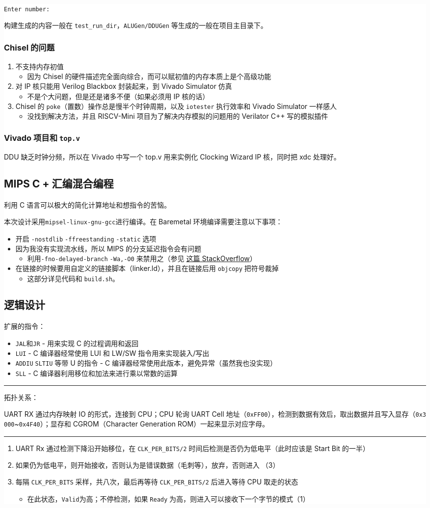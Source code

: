 ```
Enter number: 
```

构建生成的内容一般在 `test_run_dir`，`ALUGen/DDUGen` 等生成的一般在项目主目录下。

### Chisel 的问题

1. 不支持内存初值
   - 因为 Chisel 的硬件描述完全面向综合，而可以赋初值的内存本质上是个高级功能
2. 对 IP 核只能用 Verilog Blackbox 封装起来，到 Vivado Simulator 仿真
   - 不是个大问题，但是还是诸多不便（如果必须用 IP 核的话）
3. Chisel 的 `poke`（置数）操作总是慢半个时钟周期，以及 `iotester` 执行效率和 Vivado Simulator 一样感人
   - 没找到解决方法，并且 RISCV-Mini 项目为了解决内存模拟的问题用的 Verilator C++ 写的模拟插件

### Vivado 项目和 `top.v`

DDU 缺乏时钟分频，所以在 Vivado 中写一个 top.v 用来实例化 Clocking Wizard IP 核，同时把 xdc 处理好。

## MIPS C + 汇编混合编程

利用 C 语言可以极大的简化计算地址和想指令的苦恼。

本次设计采用`mipsel-linux-gnu-gcc`进行编译。在 Baremetal 环境编译需要注意以下事项：

- 开启 `-nostdlib` `-ffreestanding` `-static` 选项
- 因为我没有实现流水线，所以 MIPS 的分支延迟指令会有问题
  - 利用`-fno-delayed-branch` `-Wa,-O0` 来禁用之（参见 [这篇 StackOverflow](https://stackoverflow.com/questions/4042517/how-to-turn-off-mips-gcc-automatic-instruction-reordering)）
- 在链接的时候要用自定义的链接脚本（linker.ld），并且在链接后用 `objcopy` 把符号裁掉
  - 这部分详见代码和 `build.sh`。

## 逻辑设计

扩展的指令：

- `JAL`和`JR` - 用来实现 C 的过程调用和返回
- `LUI` - C 编译器经常使用 LUI 和 LW/SW 指令用来实现装入/写出
- `ADDIU` `SLTIU` 等带 U 的指令 - C 编译器经常使用此版本，避免异常（虽然我也没实现）
- `SLL` - C 编译器利用移位和加法来进行乘以常数的运算

----

拓扑关系：

UART RX 通过内存映射 IO 的形式，连接到 CPU；CPU 轮询 UART Cell 地址（`0xFF00`），检测到数据有效后，取出数据并且写入显存（`0x3000`~`0x4F40`）；显存和 CGROM（Character Generation ROM）一起来显示对应字母。

----

1. UART Rx 通过检测下降沿开始移位，在 `CLK_PER_BITS/2` 时间后检测是否仍为低电平（此时应该是 Start Bit 的一半）

2. 如果仍为低电平，则开始接收，否则认为是错误数据（毛刺等），放弃，否则进入 （3）
3. 每隔 `CLK_PER_BITS` 采样，共八次，最后再等待 `CLK_PER_BITS/2` 后进入等待 CPU 取走的状态
   - 在此状态，`Valid`为高；不停检测，如果 `Ready` 为高，则进入可以接收下一个字节的模式（1）
